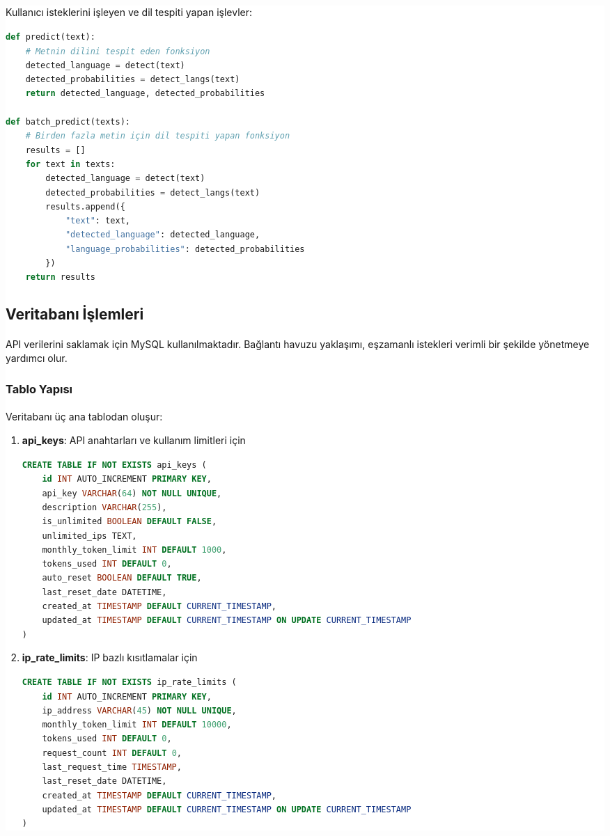Kullanıcı isteklerini işleyen ve dil tespiti yapan işlevler:

```python
def predict(text):
    # Metnin dilini tespit eden fonksiyon
    detected_language = detect(text)
    detected_probabilities = detect_langs(text)
    return detected_language, detected_probabilities

def batch_predict(texts):
    # Birden fazla metin için dil tespiti yapan fonksiyon
    results = []
    for text in texts:
        detected_language = detect(text)
        detected_probabilities = detect_langs(text)
        results.append({
            "text": text,
            "detected_language": detected_language,
            "language_probabilities": detected_probabilities
        })
    return results
```

## Veritabanı İşlemleri

API verilerini saklamak için MySQL kullanılmaktadır. Bağlantı havuzu yaklaşımı, eşzamanlı istekleri verimli bir şekilde yönetmeye yardımcı olur.

### Tablo Yapısı

Veritabanı üç ana tablodan oluşur:

1. **api_keys**: API anahtarları ve kullanım limitleri için
   ```sql
   CREATE TABLE IF NOT EXISTS api_keys (
       id INT AUTO_INCREMENT PRIMARY KEY,
       api_key VARCHAR(64) NOT NULL UNIQUE,
       description VARCHAR(255),
       is_unlimited BOOLEAN DEFAULT FALSE,
       unlimited_ips TEXT,
       monthly_token_limit INT DEFAULT 1000,
       tokens_used INT DEFAULT 0,
       auto_reset BOOLEAN DEFAULT TRUE,
       last_reset_date DATETIME,
       created_at TIMESTAMP DEFAULT CURRENT_TIMESTAMP,
       updated_at TIMESTAMP DEFAULT CURRENT_TIMESTAMP ON UPDATE CURRENT_TIMESTAMP
   )
   ```

2. **ip_rate_limits**: IP bazlı kısıtlamalar için
   ```sql
   CREATE TABLE IF NOT EXISTS ip_rate_limits (
       id INT AUTO_INCREMENT PRIMARY KEY,
       ip_address VARCHAR(45) NOT NULL UNIQUE,
       monthly_token_limit INT DEFAULT 10000,
       tokens_used INT DEFAULT 0,
       request_count INT DEFAULT 0,
       last_request_time TIMESTAMP,
       last_reset_date DATETIME,
       created_at TIMESTAMP DEFAULT CURRENT_TIMESTAMP,
       updated_at TIMESTAMP DEFAULT CURRENT_TIMESTAMP ON UPDATE CURRENT_TIMESTAMP
   )
   ```

